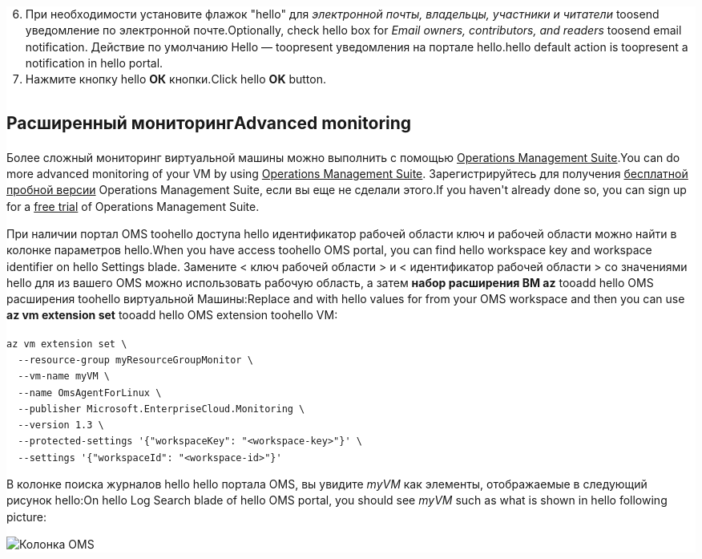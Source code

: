 6. <span data-ttu-id="2e574-177">При необходимости установите флажок "hello" для *электронной почты, владельцы, участники и читатели* toosend уведомление по электронной почте.</span><span class="sxs-lookup"><span data-stu-id="2e574-177">Optionally, check hello box for *Email owners, contributors, and readers* toosend email notification.</span></span> <span data-ttu-id="2e574-178">Действие по умолчанию Hello — toopresent уведомления на портале hello.</span><span class="sxs-lookup"><span data-stu-id="2e574-178">hello default action is toopresent a notification in hello portal.</span></span>
7. <span data-ttu-id="2e574-179">Нажмите кнопку hello **ОК** кнопки.</span><span class="sxs-lookup"><span data-stu-id="2e574-179">Click hello **OK** button.</span></span>


## <a name="advanced-monitoring"></a><span data-ttu-id="2e574-180">Расширенный мониторинг</span><span class="sxs-lookup"><span data-stu-id="2e574-180">Advanced monitoring</span></span> 

<span data-ttu-id="2e574-181">Более сложный мониторинг виртуальной машины можно выполнить с помощью [Operations Management Suite](https://docs.microsoft.com/azure/operations-management-suite/operations-management-suite-overview).</span><span class="sxs-lookup"><span data-stu-id="2e574-181">You can do more advanced monitoring of your VM by using [Operations Management Suite](https://docs.microsoft.com/azure/operations-management-suite/operations-management-suite-overview).</span></span> <span data-ttu-id="2e574-182">Зарегистрируйтесь для получения [бесплатной пробной версии](https://www.microsoft.com/en-us/cloud-platform/operations-management-suite-trial) Operations Management Suite, если вы еще не сделали этого.</span><span class="sxs-lookup"><span data-stu-id="2e574-182">If you haven't already done so, you can sign up for a [free trial](https://www.microsoft.com/en-us/cloud-platform/operations-management-suite-trial) of Operations Management Suite.</span></span>

<span data-ttu-id="2e574-183">При наличии портал OMS toohello доступа hello идентификатор рабочей области ключ и рабочей области можно найти в колонке параметров hello.</span><span class="sxs-lookup"><span data-stu-id="2e574-183">When you have access toohello OMS portal, you can find hello workspace key and workspace identifier on hello Settings blade.</span></span> <span data-ttu-id="2e574-184">Замените < ключ рабочей области > и < идентификатор рабочей области > со значениями hello для из вашего OMS можно использовать рабочую область, а затем **набор расширения ВМ az** tooadd hello OMS расширения toohello виртуальной Машины:</span><span class="sxs-lookup"><span data-stu-id="2e574-184">Replace <workspace-key> and <workspace-id> with hello values for from your OMS workspace and then you can use **az vm extension set** tooadd hello OMS extension toohello VM:</span></span>

```azurecli-interactive 
az vm extension set \
  --resource-group myResourceGroupMonitor \
  --vm-name myVM \
  --name OmsAgentForLinux \
  --publisher Microsoft.EnterpriseCloud.Monitoring \
  --version 1.3 \
  --protected-settings '{"workspaceKey": "<workspace-key>"}' \
  --settings '{"workspaceId": "<workspace-id>"}'
```

<span data-ttu-id="2e574-185">В колонке поиска журналов hello hello портала OMS, вы увидите *myVM* как элементы, отображаемые в следующий рисунок hello:</span><span class="sxs-lookup"><span data-stu-id="2e574-185">On hello Log Search blade of hello OMS portal, you should see *myVM* such as what is shown in hello following picture:</span></span>

![Колонка OMS](./media/tutorial-monitoring/tutorial-monitor-oms.png)

